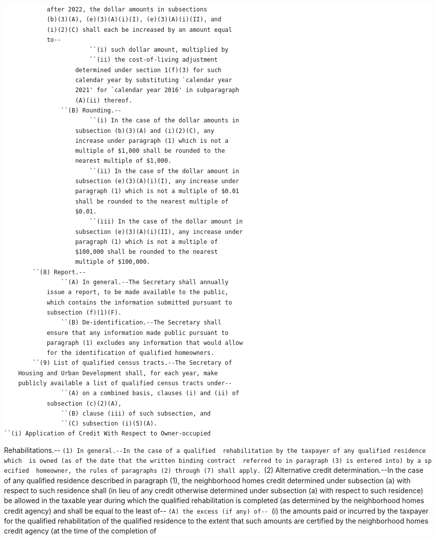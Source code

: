                 after 2022, the dollar amounts in subsections 
                (b)(3)(A), (e)(3)(A)(i)(I), (e)(3)(A)(i)(II), and 
                (i)(2)(C) shall each be increased by an amount equal 
                to--
                            ``(i) such dollar amount, multiplied by
                            ``(ii) the cost-of-living adjustment 
                        determined under section 1(f)(3) for such 
                        calendar year by substituting `calendar year 
                        2021' for `calendar year 2016' in subparagraph 
                        (A)(ii) thereof.
                    ``(B) Rounding.--
                            ``(i) In the case of the dollar amounts in 
                        subsection (b)(3)(A) and (i)(2)(C), any 
                        increase under paragraph (1) which is not a 
                        multiple of $1,000 shall be rounded to the 
                        nearest multiple of $1,000.
                            ``(ii) In the case of the dollar amount in 
                        subsection (e)(3)(A)(i)(I), any increase under 
                        paragraph (1) which is not a multiple of $0.01 
                        shall be rounded to the nearest multiple of 
                        $0.01.
                            ``(iii) In the case of the dollar amount in 
                        subsection (e)(3)(A)(i)(II), any increase under 
                        paragraph (1) which is not a multiple of 
                        $100,000 shall be rounded to the nearest 
                        multiple of $100,000.
            ``(8) Report.--
                    ``(A) In general.--The Secretary shall annually 
                issue a report, to be made available to the public, 
                which contains the information submitted pursuant to 
                subsection (f)(1)(F).
                    ``(B) De-identification.--The Secretary shall 
                ensure that any information made public pursuant to 
                paragraph (1) excludes any information that would allow 
                for the identification of qualified homeowners.
            ``(9) List of qualified census tracts.--The Secretary of 
        Housing and Urban Development shall, for each year, make 
        publicly available a list of qualified census tracts under--
                    ``(A) on a combined basis, clauses (i) and (ii) of 
                subsection (c)(2)(A),
                    ``(B) clause (iii) of such subsection, and
                    ``(C) subsection (i)(5)(A).
    ``(i) Application of Credit With Respect to Owner-occupied 
Rehabilitations.--
            ``(1) In general.--In the case of a qualified 
        rehabilitation by the taxpayer of any qualified residence which 
        is owned (as of the date that the written binding contract 
        referred to in paragraph (3) is entered into) by a specified 
        homeowner, the rules of paragraphs (2) through (7) shall apply.
            ``(2) Alternative credit determination.--In the case of any 
        qualified residence described in paragraph (1), the 
        neighborhood homes credit determined under subsection (a) with 
        respect to such residence shall (in lieu of any credit 
        otherwise determined under subsection (a) with respect to such 
        residence) be allowed in the taxable year during which the 
        qualified rehabilitation is completed (as determined by the 
        neighborhood homes credit agency) and shall be equal to the 
        least of--
                    ``(A) the excess (if any) of--
                            ``(i) the amounts paid or incurred by the 
                        taxpayer for the qualified rehabilitation of 
                        the qualified residence to the extent that such 
                        amounts are certified by the neighborhood homes 
                        credit agency (at the time of the completion of 